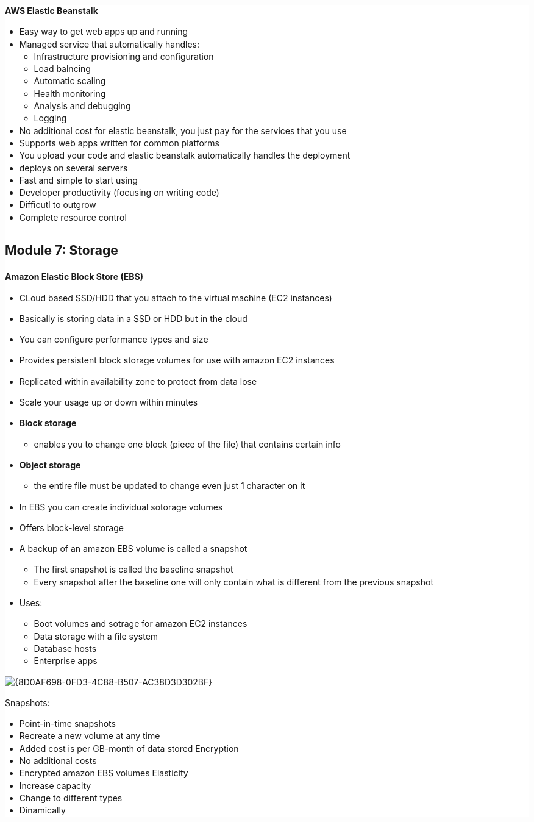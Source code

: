 **AWS Elastic Beanstalk**

- Easy way to get web apps up and running
- Managed service that automatically handles:
  - Infrastructure provisioning and configuration
  - Load balncing
  - Automatic scaling
  - Health monitoring
  - Analysis and debugging
  - Logging
- No additional cost for elastic beanstalk, you just pay for the services that you use
- Supports web apps written for common platforms
- You upload your code and elastic beanstalk automatically handles the deployment
- deploys on several servers
- Fast and simple to start using
- Developer productivity (focusing on writing code)
- Difficutl to outgrow 
- Complete resource control 


## Module 7: Storage

**Amazon Elastic Block Store (EBS)**

- CLoud based SSD/HDD that you attach to the virtual machine (EC2 instances)
- Basically is storing data in a SSD or HDD but in the cloud
- You can configure performance types and size
- Provides persistent block storage volumes for use with amazon EC2 instances
- Replicated within availability zone to protect from data lose
- Scale your usage up or down within minutes

- **Block storage**
  - enables you to change one block (piece of the file) that contains certain info
- **Object storage**
  - the entire file must be updated to change even just 1 character on it

- In EBS you can create individual sotorage volumes
- Offers block-level storage
- A backup of an amazon EBS volume is called a snapshot
  - The first snapshot is called the baseline snapshot
  - Every snapshot after the baseline one will only contain what is different from the previous snapshot
 
- Uses:
  - Boot volumes and sotrage for amazon EC2 instances
  - Data storage with a file system
  - Database hosts
  - Enterprise apps
 
<img width="545" height="248" alt="{8D0AF698-0FD3-4C88-B507-AC38D3D302BF}" src="https://github.com/user-attachments/assets/1b51f28c-3b67-457c-8c9b-315c05a5c231" />


Snapshots:
- Point-in-time snapshots
- Recreate a new volume at any time
- Added cost is per GB-month of data stored
Encryption
- No additional costs
- Encrypted amazon EBS volumes
Elasticity
- Increase capacity
- Change to different types
- Dinamically
